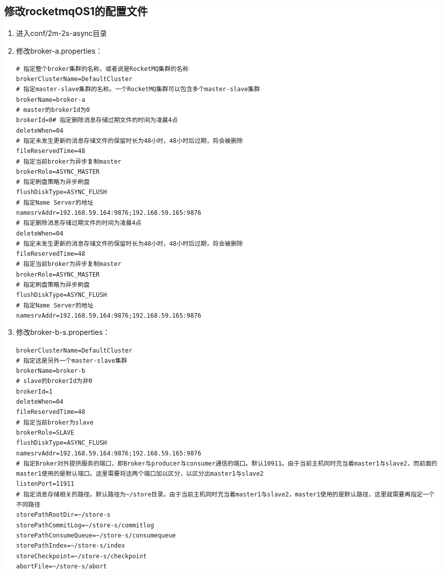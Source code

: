 

## 修改rocketmqOS1的配置文件

1. 进入conf/2m-2s-async目录

2. 修改broker-a.properties：

   ```properties
   # 指定整个broker集群的名称，或者说是RocketMQ集群的名称
   brokerClusterName=DefaultCluster
   # 指定master-slave集群的名称。一个RocketMQ集群可以包含多个master-slave集群
   brokerName=broker-a
   # master的brokerId为0
   brokerId=0# 指定删除消息存储过期文件的时间为凌晨4点
   deleteWhen=04
   # 指定未发生更新的消息存储文件的保留时长为48小时，48小时后过期，将会被删除
   fileReservedTime=48
   # 指定当前broker为异步复制master
   brokerRole=ASYNC_MASTER
   # 指定刷盘策略为异步刷盘
   flushDiskType=ASYNC_FLUSH
   # 指定Name Server的地址
   namesrvAddr=192.168.59.164:9876;192.168.59.165:9876
   # 指定删除消息存储过期文件的时间为凌晨4点
   deleteWhen=04
   # 指定未发生更新的消息存储文件的保留时长为48小时，48小时后过期，将会被删除
   fileReservedTime=48
   # 指定当前broker为异步复制master
   brokerRole=ASYNC_MASTER
   # 指定刷盘策略为异步刷盘
   flushDiskType=ASYNC_FLUSH
   # 指定Name Server的地址
   namesrvAddr=192.168.59.164:9876;192.168.59.165:9876
   ```

3. 修改broker-b-s.properties：

   ```properties
   brokerClusterName=DefaultCluster
   # 指定这是另外一个master-slave集群
   brokerName=broker-b
   # slave的brokerId为非0
   brokerId=1
   deleteWhen=04
   fileReservedTime=48
   # 指定当前broker为slave
   brokerRole=SLAVE
   flushDiskType=ASYNC_FLUSH
   namesrvAddr=192.168.59.164:9876;192.168.59.165:9876
   # 指定Broker对外提供服务的端口，即Broker与producer与consumer通信的端口。默认10911。由于当前主机同时充当着master1与slave2，而前面的master1使用的是默认端口。这里需要将这两个端口加以区分，以区分出master1与slave2
   listenPort=11911
   # 指定消息存储相关的路径。默认路径为~/store目录。由于当前主机同时充当着master1与slave2，master1使用的是默认路径，这里就需要再指定一个不同路径
   storePathRootDir=~/store-s
   storePathCommitLog=~/store-s/commitlog
   storePathConsumeQueue=~/store-s/consumequeue
   storePathIndex=~/store-s/index
   storeCheckpoint=~/store-s/checkpoint
   abortFile=~/store-s/abort
   ```
